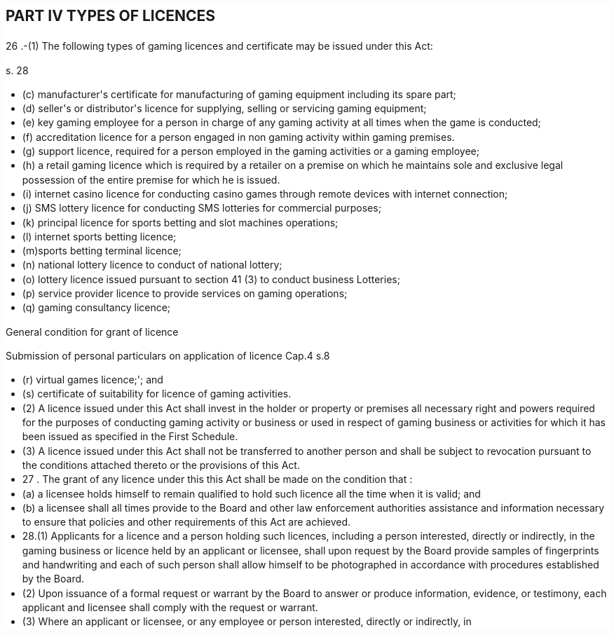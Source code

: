 ## PART IV TYPES OF LICENCES

26 .-(1)  The  following  types  of  gaming  licences and certificate may be issued under this Act:

s. 28

- (c) manufacturer's  certificate  for  manufacturing of gaming equipment including its spare part;
- (d) seller's  or  distributor's  licence  for  supplying, selling or servicing gaming equipment;
- (e) key gaming employee for a person in charge of  any  gaming  activity  at  all  times  when  the game is conducted;
- (f) accreditation  licence  for  a  person  engaged  in non gaming activity within gaming premises.
- (g) support licence, required for a person employed in the gaming activities or a gaming employee;
- (h) a retail gaming licence which is required by a retailer  on  a  premise  on  which  he  maintains sole  and  exclusive  legal  possession  of  the entire premise for which he is issued.
- (i) internet  casino  licence  for  conducting  casino games  through  remote  devices  with  internet connection;
- (j) SMS  lottery licence for conducting SMS lotteries for commercial purposes;
- (k) principal  licence  for  sports  betting  and  slot machines operations;
- (l) internet sports betting licence;
- (m)sports betting terminal licence;
- (n) national  lottery  licence  to  conduct  of  national lottery;
- (o) lottery licence issued pursuant to section 41 (3) to conduct business Lotteries;
- (p) service provider licence to provide services on gaming operations;
- (q) gaming consultancy licence;

General condition for grant of licence

Submission of personal particulars on application of licence Cap.4 s.8

- (r) virtual games licence;'; and
- (s) certificate of suitability for licence of gaming activities.
- (2) A licence issued under this Act shall invest in the holder or property or premises all necessary right and powers required  for  the  purposes  of  conducting  gaming activity or business or used in respect of gaming business or activities for which it has been issued as specified in the First Schedule.
- (3)  A  licence  issued  under  this  Act  shall  not  be transferred  to  another  person  and  shall  be  subject  to revocation pursuant to the conditions attached thereto or the provisions of this Act.
- 27 .  The  grant  of  any  licence  under  this  this  Act shall be made on the condition that :
- (a) a licensee holds himself to remain qualified to hold such licence all the time when it is valid; and
- (b) a licensee shall all times provide to the Board and other law enforcement authorities assistance and information necessary to ensure that  policies  and  other  requirements  of  this Act are achieved.
- 28.(1)  Applicants  for  a  licence  and  a  person holding  such  licences,  including  a  person  interested, directly  or  indirectly,  in  the  gaming  business  or  licence held by an applicant or licensee, shall upon request by the Board  provide  samples  of  fingerprints  and  handwriting and  each  of  such  person  shall  allow  himself  to  be photographed in accordance with procedures established by the Board.
- (2) Upon issuance of a formal request or warrant by the Board to answer or produce information, evidence, or  testimony,  each  applicant  and  licensee  shall  comply with the request or warrant.
- (3) Where an applicant or licensee, or any employee  or  person  interested,  directly  or  indirectly,  in

